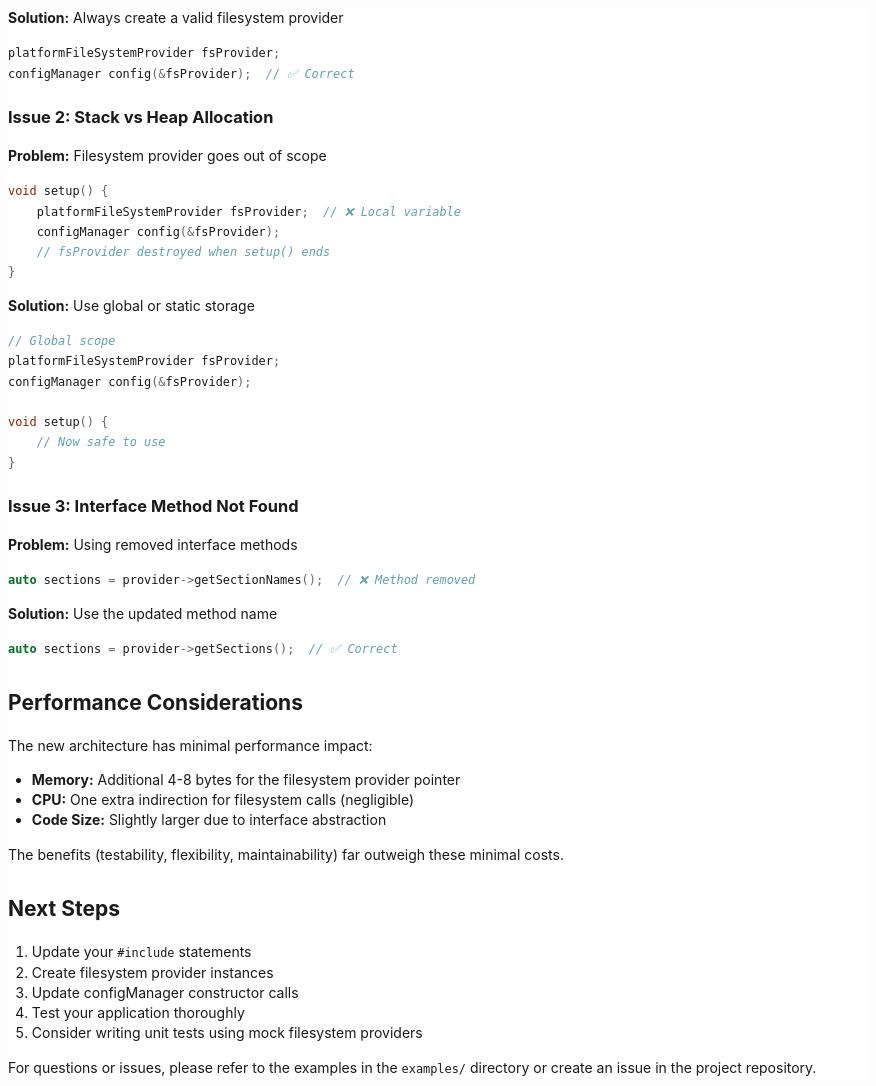 **Solution:** Always create a valid filesystem provider
```cpp
platformFileSystemProvider fsProvider;
configManager config(&fsProvider);  // ✅ Correct
```

### Issue 2: Stack vs Heap Allocation
**Problem:** Filesystem provider goes out of scope
```cpp
void setup() {
    platformFileSystemProvider fsProvider;  // ❌ Local variable
    configManager config(&fsProvider);
    // fsProvider destroyed when setup() ends
}
```

**Solution:** Use global or static storage
```cpp
// Global scope
platformFileSystemProvider fsProvider;
configManager config(&fsProvider);

void setup() {
    // Now safe to use
}
```

### Issue 3: Interface Method Not Found
**Problem:** Using removed interface methods
```cpp
auto sections = provider->getSectionNames();  // ❌ Method removed
```

**Solution:** Use the updated method name
```cpp
auto sections = provider->getSections();  // ✅ Correct
```

## Performance Considerations

The new architecture has minimal performance impact:
- **Memory:** Additional 4-8 bytes for the filesystem provider pointer
- **CPU:** One extra indirection for filesystem calls (negligible)
- **Code Size:** Slightly larger due to interface abstraction

The benefits (testability, flexibility, maintainability) far outweigh these minimal costs.

## Next Steps

1. Update your `#include` statements
2. Create filesystem provider instances
3. Update configManager constructor calls
4. Test your application thoroughly
5. Consider writing unit tests using mock filesystem providers

For questions or issues, please refer to the examples in the `examples/` directory or create an issue in the project repository.
